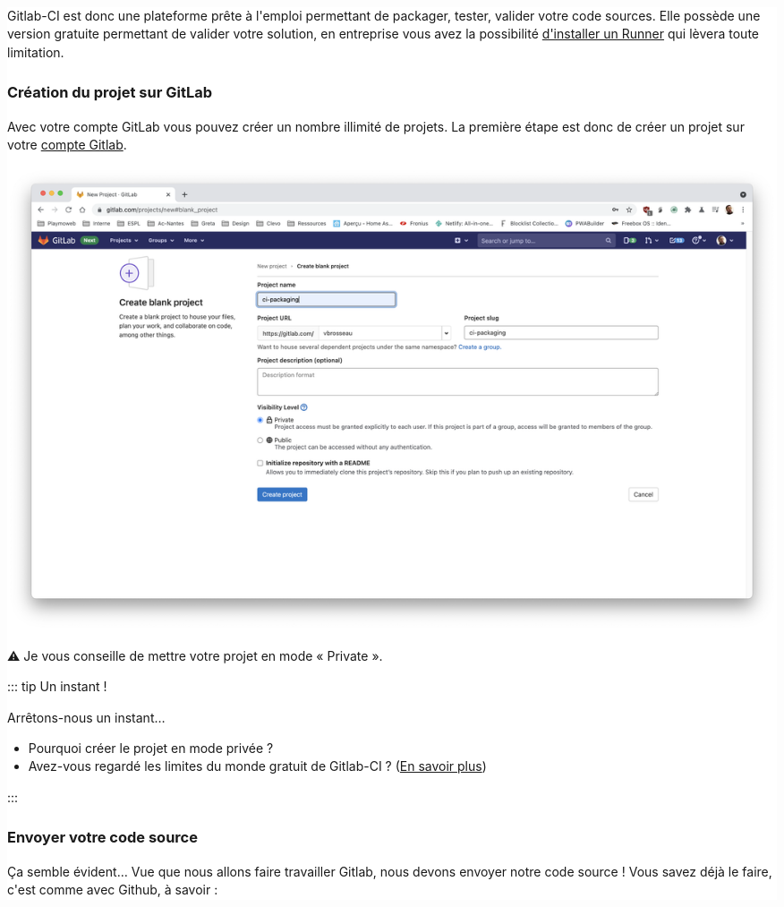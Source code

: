 Gitlab-CI est donc une plateforme prête à l'emploi permettant de packager, tester, valider votre code sources. Elle possède une version gratuite permettant de valider votre solution, en entreprise vous avez la possibilité [d'installer un Runner](/tp/ci/gitlab/runner.md) qui lèvera toute limitation.

### Création du projet sur GitLab

Avec votre compte GitLab vous pouvez créer un nombre illimité de projets. La première étape est donc de créer un projet sur votre [compte Gitlab](https://gitlab.com/projects/new).

![Project creation](./img/project_create.png)

⚠️ Je vous conseille de mettre votre projet en mode « Private ».

::: tip Un instant !

Arrêtons-nous un instant…

- Pourquoi créer le projet en mode privée ?
- Avez-vous regardé les limites du monde gratuit de Gitlab-CI ? ([En savoir plus](https://about.gitlab.com/pricing/))

:::

### Envoyer votre code source

Ça semble évident… Vue que nous allons faire travailler Gitlab, nous devons envoyer notre code source ! Vous savez déjà le faire, c'est comme avec Github, à savoir :
